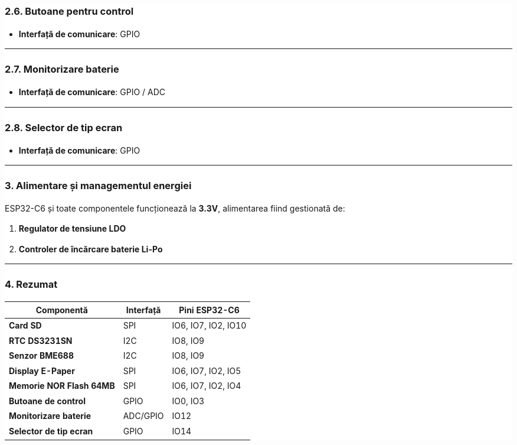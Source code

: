 
### **2.6. Butoane pentru control**   
- **Interfață de comunicare**: GPIO    

---

### **2.7. Monitorizare baterie**  
- **Interfață de comunicare**: GPIO / ADC  

---

### **2.8. Selector de tip ecran**   
- **Interfață de comunicare**: GPIO  

---

### **3. Alimentare și managementul energiei**  

ESP32-C6 și toate componentele funcționează la **3.3V**, alimentarea fiind gestionată de:  

1. **Regulator de tensiune LDO**   

2. **Controler de încărcare baterie Li-Po**  

---

### **4. Rezumat**  

| **Componentă**                        | **Interfață** | **Pini ESP32-C6**      |
|---------------------------------------|--------------|------------------------|
| **Card SD**                           | SPI          | IO6, IO7, IO2, IO10    |
| **RTC DS3231SN**                      | I2C          | IO8, IO9               |
| **Senzor BME688**                     | I2C          | IO8, IO9               |
| **Display E-Paper**                   | SPI          | IO6, IO7, IO2, IO5     |
| **Memorie NOR Flash 64MB**            | SPI          | IO6, IO7, IO2, IO4     |
| **Butoane de control**                | GPIO         | IO0, IO3               |
| **Monitorizare baterie**              | ADC/GPIO     | IO12                   |
| **Selector de tip ecran**             | GPIO         | IO14                   |

